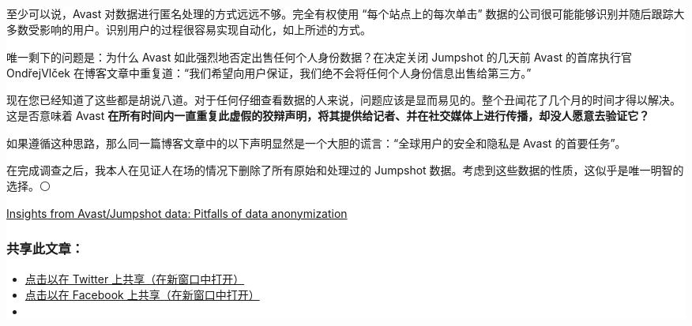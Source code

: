    至少可以说，Avast 对数据进行匿名处理的方式远远不够。完全有权使用 “每个站点上的每次单击” 数据的公司很可能能够识别并随后跟踪大多数受影响的用户。识别用户的过程很容易实现自动化，如上所述的方式。
  </p>
  <p class="graf graf--p">
   唯一剩下的问题是：为什么 Avast 如此强烈地否定出售任何个人身份数据？在决定关闭 Jumpshot 的几天前 Avast 的首席执行官 OndřejVlček 在博客文章中重复道：“我们希望向用户保证，我们绝不会将任何个人身份信息出售给第三方。”
  </p>
  <p class="graf graf--p">
   现在您已经知道了这些都是胡说八道。对于任何仔细查看数据的人来说，问题应该是显而易见的。整个丑闻花了几个月的时间才得以解决。这是否意味着 Avast
   <strong class="markup--strong markup--p-strong">
    在所有时间内一直重复此虚假的狡辩声明，将其提供给记者、并在社交媒体上进行传播，却没人愿意去验证它？
   </strong>
  </p>
  <p class="graf graf--p">
   如果遵循这种思路，那么同一篇博客文章中的以下声明显然是一个大胆的谎言：“全球用户的安全和隐私是 Avast 的首要任务”。
  </p>
  <p class="graf graf--p">
   在完成调查之后，我本人在见证人在场的情况下删除了所有原始和处理过的 Jumpshot 数据。考虑到这些数据的性质，这似乎是唯一明智的选择。⚪️
  </p>
  <p class="graf graf--p">
   <a class="markup--anchor markup--p-anchor" data-href="https://palant.info/2020/02/18/insights-from-avast/jumpshot-data-pitfalls-of-data-anonymization/" href="https://palant.info/2020/02/18/insights-from-avast/jumpshot-data-pitfalls-of-data-anonymization/" rel="noopener noreferrer" target="_blank">
    Insights from Avast/Jumpshot data: Pitfalls of data anonymization
   </a>
  </p>
  <div id="atatags-1611829871-5f5707ea93358">
  </div>
  <div class="sharedaddy sd-sharing-enabled">
   <div class="robots-nocontent sd-block sd-social sd-social-icon sd-sharing">
    <h3 class="sd-title">
     共享此文章：
    </h3>
    <div class="sd-content">
     <ul>
      <li class="share-twitter">
       <a class="share-twitter sd-button share-icon no-text" data-shared="sharing-twitter-14019" href="https://www.iyouport.org/%e6%95%b0%e6%8d%ae%e5%8c%bf%e5%90%8d%e5%8c%96%e7%9a%84%e9%99%b7%e9%98%b1/?share=twitter" rel="nofollow noopener noreferrer" target="_blank" title="点击以在 Twitter 上共享">
        <span>
        </span>
        <span class="sharing-screen-reader-text">
         点击以在 Twitter 上共享（在新窗口中打开）
        </span>
       </a>
      </li>
      <li class="share-facebook">
       <a class="share-facebook sd-button share-icon no-text" data-shared="sharing-facebook-14019" href="https://www.iyouport.org/%e6%95%b0%e6%8d%ae%e5%8c%bf%e5%90%8d%e5%8c%96%e7%9a%84%e9%99%b7%e9%98%b1/?share=facebook" rel="nofollow noopener noreferrer" target="_blank" title="点击以在 Facebook 上共享">
        <span>
        </span>
        <span class="sharing-screen-reader-text">
         点击以在 Facebook 上共享（在新窗口中打开）
        </span>
       </a>
      </li>
      <li class="share-end">
      </li>
     </ul>
    </div>
   </div>
  </div>
